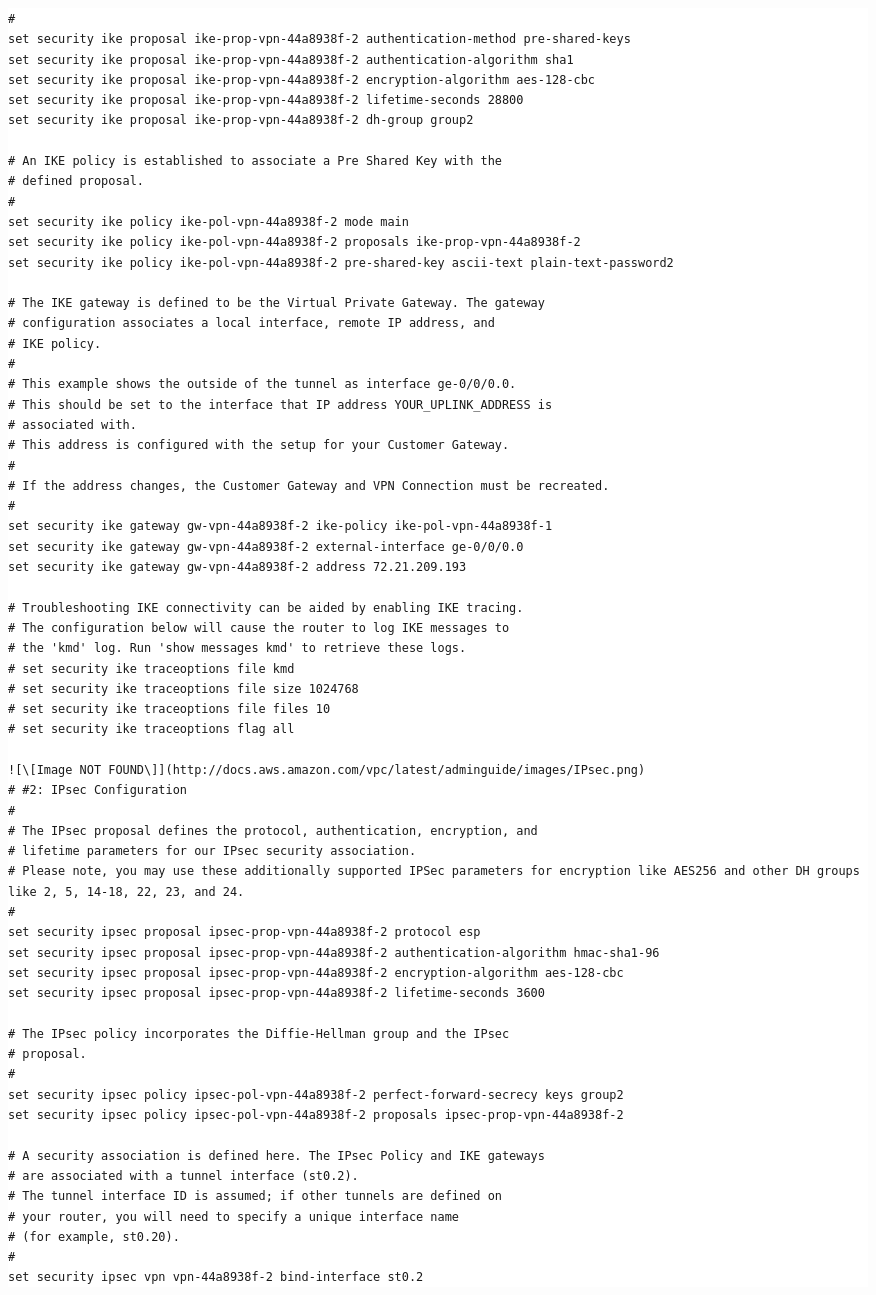 ```
#
set security ike proposal ike-prop-vpn-44a8938f-2 authentication-method pre-shared-keys 
set security ike proposal ike-prop-vpn-44a8938f-2 authentication-algorithm sha1
set security ike proposal ike-prop-vpn-44a8938f-2 encryption-algorithm aes-128-cbc
set security ike proposal ike-prop-vpn-44a8938f-2 lifetime-seconds 28800
set security ike proposal ike-prop-vpn-44a8938f-2 dh-group group2

# An IKE policy is established to associate a Pre Shared Key with the  
# defined proposal.
#
set security ike policy ike-pol-vpn-44a8938f-2 mode main 
set security ike policy ike-pol-vpn-44a8938f-2 proposals ike-prop-vpn-44a8938f-2
set security ike policy ike-pol-vpn-44a8938f-2 pre-shared-key ascii-text plain-text-password2

# The IKE gateway is defined to be the Virtual Private Gateway. The gateway 
# configuration associates a local interface, remote IP address, and
# IKE policy.
#
# This example shows the outside of the tunnel as interface ge-0/0/0.0.
# This should be set to the interface that IP address YOUR_UPLINK_ADDRESS is
# associated with.
# This address is configured with the setup for your Customer Gateway.
#
# If the address changes, the Customer Gateway and VPN Connection must be recreated.
#
set security ike gateway gw-vpn-44a8938f-2 ike-policy ike-pol-vpn-44a8938f-1
set security ike gateway gw-vpn-44a8938f-2 external-interface ge-0/0/0.0
set security ike gateway gw-vpn-44a8938f-2 address 72.21.209.193

# Troubleshooting IKE connectivity can be aided by enabling IKE tracing.
# The configuration below will cause the router to log IKE messages to
# the 'kmd' log. Run 'show messages kmd' to retrieve these logs.
# set security ike traceoptions file kmd
# set security ike traceoptions file size 1024768
# set security ike traceoptions file files 10
# set security ike traceoptions flag all

![\[Image NOT FOUND\]](http://docs.aws.amazon.com/vpc/latest/adminguide/images/IPsec.png)  
# #2: IPsec Configuration
#
# The IPsec proposal defines the protocol, authentication, encryption, and
# lifetime parameters for our IPsec security association.
# Please note, you may use these additionally supported IPSec parameters for encryption like AES256 and other DH groups like 2, 5, 14-18, 22, 23, and 24.  
#
set security ipsec proposal ipsec-prop-vpn-44a8938f-2 protocol esp
set security ipsec proposal ipsec-prop-vpn-44a8938f-2 authentication-algorithm hmac-sha1-96
set security ipsec proposal ipsec-prop-vpn-44a8938f-2 encryption-algorithm aes-128-cbc
set security ipsec proposal ipsec-prop-vpn-44a8938f-2 lifetime-seconds 3600

# The IPsec policy incorporates the Diffie-Hellman group and the IPsec
# proposal.
#
set security ipsec policy ipsec-pol-vpn-44a8938f-2 perfect-forward-secrecy keys group2
set security ipsec policy ipsec-pol-vpn-44a8938f-2 proposals ipsec-prop-vpn-44a8938f-2

# A security association is defined here. The IPsec Policy and IKE gateways
# are associated with a tunnel interface (st0.2).
# The tunnel interface ID is assumed; if other tunnels are defined on
# your router, you will need to specify a unique interface name 
# (for example, st0.20).
#
set security ipsec vpn vpn-44a8938f-2 bind-interface st0.2
```
